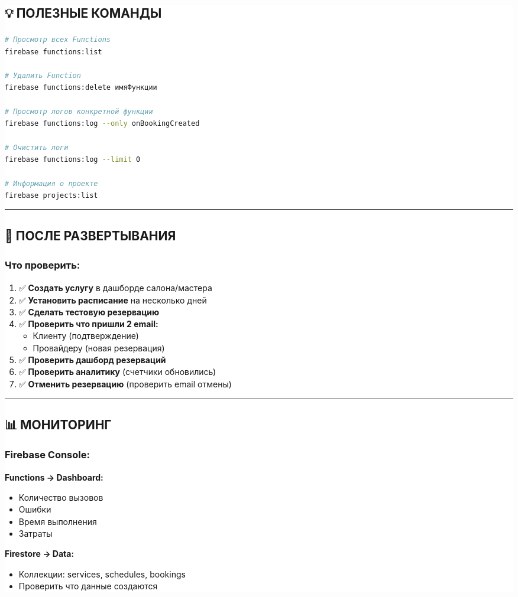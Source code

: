
## 💡 ПОЛЕЗНЫЕ КОМАНДЫ

```bash
# Просмотр всех Functions
firebase functions:list

# Удалить Function
firebase functions:delete имяФункции

# Просмотр логов конкретной функции
firebase functions:log --only onBookingCreated

# Очистить логи
firebase functions:log --limit 0

# Информация о проекте
firebase projects:list
```

---

## 🎉 ПОСЛЕ РАЗВЕРТЫВАНИЯ

### **Что проверить:**

1. ✅ **Создать услугу** в дашборде салона/мастера
2. ✅ **Установить расписание** на несколько дней
3. ✅ **Сделать тестовую резервацию** 
4. ✅ **Проверить что пришли 2 email:**
   - Клиенту (подтверждение)
   - Провайдеру (новая резервация)
5. ✅ **Проверить дашборд резерваций**
6. ✅ **Проверить аналитику** (счетчики обновились)
7. ✅ **Отменить резервацию** (проверить email отмены)

---

## 📊 МОНИТОРИНГ

### **Firebase Console:**

**Functions → Dashboard:**
- Количество вызовов
- Ошибки
- Время выполнения
- Затраты

**Firestore → Data:**
- Коллекции: services, schedules, bookings
- Проверить что данные создаются
